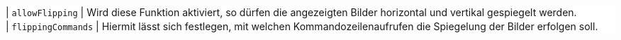 | `allowFlipping`	| Wird diese Funktion aktiviert, so dürfen die angezeigten Bilder horizontal und vertikal gespiegelt werden.                                                                                                                                                                                                                                                                                                                                                                                                                                         
| `flippingCommands`	| Hiermit lässt sich festlegen, mit welchen Kommandozeilenaufrufen die Spiegelung der Bilder erfolgen soll.